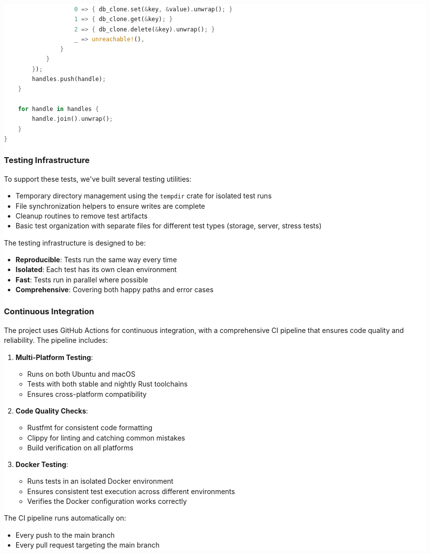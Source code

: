 ```rust
                    0 => { db_clone.set(&key, &value).unwrap(); }
                    1 => { db_clone.get(&key); }
                    2 => { db_clone.delete(&key).unwrap(); }
                    _ => unreachable!(),
                }
            }
        });
        handles.push(handle);
    }

    for handle in handles {
        handle.join().unwrap();
    }
}
```

### Testing Infrastructure

To support these tests, we've built several testing utilities:
- Temporary directory management using the `tempdir` crate for isolated test runs
- File synchronization helpers to ensure writes are complete
- Cleanup routines to remove test artifacts
- Basic test organization with separate files for different test types (storage, server, stress tests)

The testing infrastructure is designed to be:
- **Reproducible**: Tests run the same way every time
- **Isolated**: Each test has its own clean environment
- **Fast**: Tests run in parallel where possible
- **Comprehensive**: Covering both happy paths and error cases

### Continuous Integration

The project uses GitHub Actions for continuous integration, with a comprehensive CI pipeline that ensures code quality and reliability. The pipeline includes:

1. **Multi-Platform Testing**:
   - Runs on both Ubuntu and macOS
   - Tests with both stable and nightly Rust toolchains
   - Ensures cross-platform compatibility

2. **Code Quality Checks**:
   - Rustfmt for consistent code formatting
   - Clippy for linting and catching common mistakes
   - Build verification on all platforms

3. **Docker Testing**:
   - Runs tests in an isolated Docker environment
   - Ensures consistent test execution across different environments
   - Verifies the Docker configuration works correctly

The CI pipeline runs automatically on:
- Every push to the main branch
- Every pull request targeting the main branch
